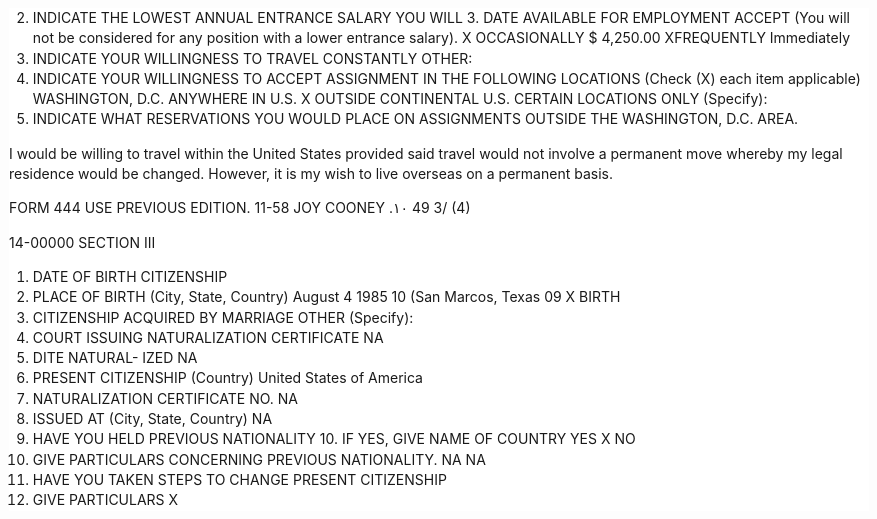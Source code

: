 2. INDICATE THE LOWEST ANNUAL ENTRANCE SALARY YOU WILL 3. DATE AVAILABLE FOR EMPLOYMENT
ACCEPT (You will not be considered for any position with a lower
entrance salary).
X
OCCASIONALLY
$ 4,250.00
XFREQUENTLY
Immediately
4. INDICATE YOUR WILLINGNESS TO TRAVEL
CONSTANTLY
OTHER:
5. INDICATE YOUR WILLINGNESS TO ACCEPT ASSIGNMENT IN THE FOLLOWING LOCATIONS (Check (X) each item applicable)
WASHINGTON, D.C.
ANYWHERE IN U.S.
X OUTSIDE CONTINENTAL U.S.
CERTAIN LOCATIONS ONLY (Specify):
6. INDICATE WHAT RESERVATIONS YOU WOULD PLACE ON ASSIGNMENTS OUTSIDE THE WASHINGTON, D.C. AREA.

I would be willing to travel within the United States provided
said travel would not involve a permanent move whereby my legal
residence would be changed. However, it is my wish to live overseas
on a permanent basis.
>
FORM 444 USE PREVIOUS EDITION.
11-58
JOY COONEY
.۱۰
49
3/
(4)

14-00000
SECTION III
1. DATE OF BIRTH
CITIZENSHIP
2. PLACE OF BIRTH (City, State, Country)
August 4 1985 10 (San Marcos, Texas
09
X BIRTH
4. CITIZENSHIP ACQUIRED BY
MARRIAGE
OTHER (Specify):
7. COURT ISSUING NATURALIZATION CERTIFICATE
NA
5. DITE NATURAL-
IZED
ΝΑ
3. PRESENT CITIZENSHIP (Country)
United States of America
6. NATURALIZATION CERTIFICATE NO.
NA
8. ISSUED AT (City, State, Country)
NA
9. HAVE YOU HELD PREVIOUS NATIONALITY 10. IF YES, GIVE NAME OF COUNTRY
YES
X NO
11. GIVE PARTICULARS CONCERNING PREVIOUS NATIONALITY.
NA
NA
12. HAVE YOU TAKEN STEPS TO CHANGE
PRESENT CITIZENSHIP
13. GIVE PARTICULARS
X